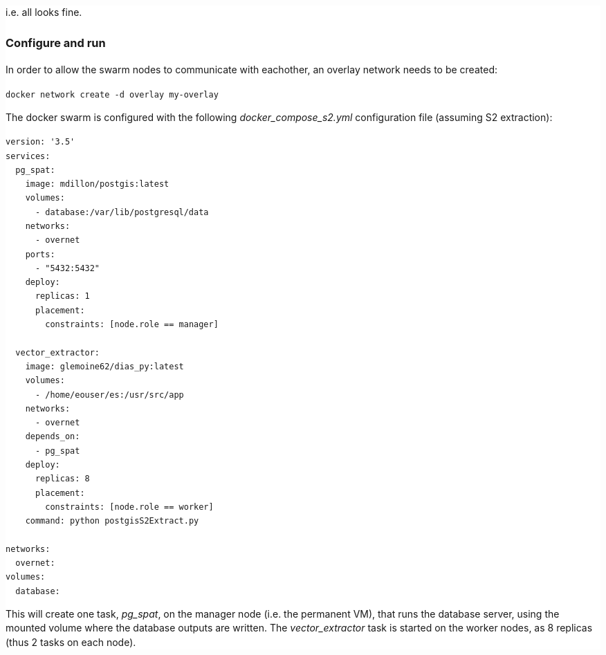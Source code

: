 i.e. all looks fine.

### Configure and run

In order to allow the swarm nodes to communicate with eachother, an overlay network needs to be created:

```
docker network create -d overlay my-overlay
```

The docker swarm is configured with the following _docker\_compose\_s2.yml_ configuration file (assuming S2 extraction):

```
version: '3.5'
services:
  pg_spat:
    image: mdillon/postgis:latest
    volumes:
      - database:/var/lib/postgresql/data
    networks:
      - overnet
    ports:
      - "5432:5432"
    deploy:
      replicas: 1
      placement:
        constraints: [node.role == manager]

  vector_extractor:
    image: glemoine62/dias_py:latest
    volumes:
      - /home/eouser/es:/usr/src/app
    networks:
      - overnet
    depends_on:
      - pg_spat
    deploy:
      replicas: 8
      placement:
        constraints: [node.role == worker]
    command: python postgisS2Extract.py

networks:
  overnet:
volumes:
  database:
```

This will create one task, _pg\_spat_, on the manager node (i.e. the permanent VM), that runs the database server, using the mounted volume where the database outputs are written. The _vector\_extractor_ task is started on the worker nodes, as 8 replicas (thus 2 tasks on each node).
